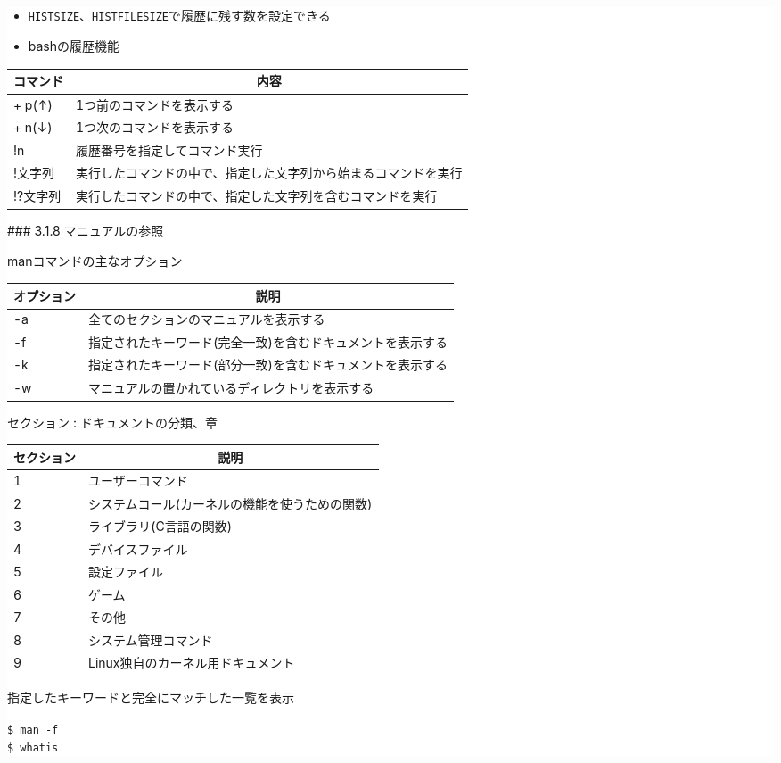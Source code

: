 - `HISTSIZE`、`HISTFILESIZE`で履歴に残す数を設定できる

- bashの履歴機能

|コマンド      |内容                                |
|--------------|------------------------------------|
|<Ctr> + p(↑) |1つ前のコマンドを表示する           |
|<Ctr> + n(↓) |1つ次のコマンドを表示する           |
|!n            |履歴番号を指定してコマンド実行      |
|!文字列       |実行したコマンドの中で、指定した文字列から始まるコマンドを実行      |
|!?文字列       |実行したコマンドの中で、指定した文字列を含むコマンドを実行      |

<div id="3-1-8"></div>
### 3.1.8 マニュアルの参照

manコマンドの主なオプション

|オプション|説明                                  |
|----------|--------------------------------------|
|-a        |全てのセクションのマニュアルを表示する|
|-f        |指定されたキーワード(完全一致)を含むドキュメントを表示する|
|-k        |指定されたキーワード(部分一致)を含むドキュメントを表示する|
|-w        |マニュアルの置かれているディレクトリを表示する|

セクション : ドキュメントの分類、章

|セクション|説明                                    |
|----------|----------------------------------------|
|1         |ユーザーコマンド                        |
|2         |システムコール(カーネルの機能を使うための関数)|
|3         |ライブラリ(C言語の関数)                 |
|4         |デバイスファイル                        |
|5         |設定ファイル                            |
|6         |ゲーム                                  |
|7         |その他                                  |
|8         |システム管理コマンド                    |
|9         |Linux独自のカーネル用ドキュメント       |

指定したキーワードと完全にマッチした一覧を表示

```console
$ man -f
$ whatis
```
